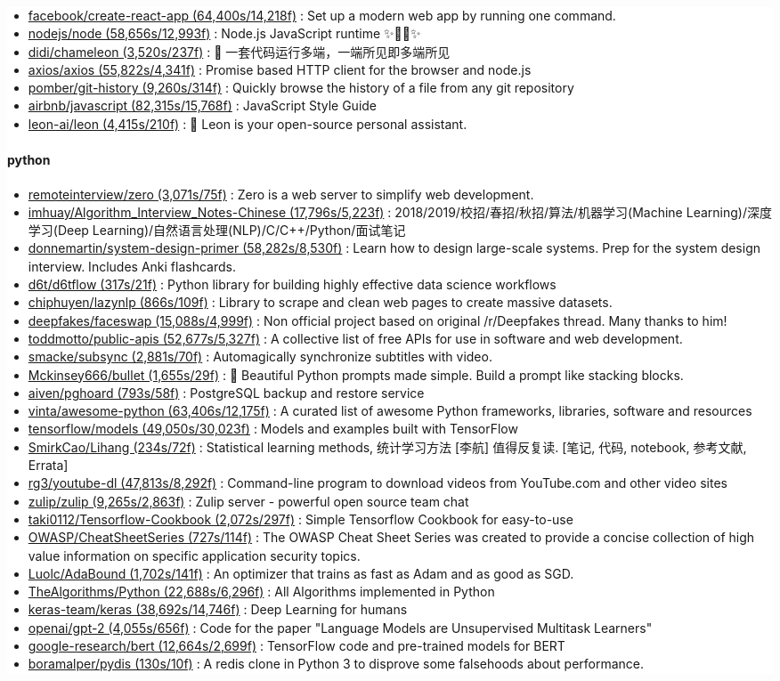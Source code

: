 * [facebook/create-react-app (64,400s/14,218f)](https://github.com/facebook/create-react-app) : Set up a modern web app by running one command.
* [nodejs/node (58,656s/12,993f)](https://github.com/nodejs/node) : Node.js JavaScript runtime ✨🐢🚀✨
* [didi/chameleon (3,520s/237f)](https://github.com/didi/chameleon) : 🦎 一套代码运行多端，一端所见即多端所见
* [axios/axios (55,822s/4,341f)](https://github.com/axios/axios) : Promise based HTTP client for the browser and node.js
* [pomber/git-history (9,260s/314f)](https://github.com/pomber/git-history) : Quickly browse the history of a file from any git repository
* [airbnb/javascript (82,315s/15,768f)](https://github.com/airbnb/javascript) : JavaScript Style Guide
* [leon-ai/leon (4,415s/210f)](https://github.com/leon-ai/leon) : 🧠 Leon is your open-source personal assistant.

#### python
* [remoteinterview/zero (3,071s/75f)](https://github.com/remoteinterview/zero) : Zero is a web server to simplify web development.
* [imhuay/Algorithm_Interview_Notes-Chinese (17,796s/5,223f)](https://github.com/imhuay/Algorithm_Interview_Notes-Chinese) : 2018/2019/校招/春招/秋招/算法/机器学习(Machine Learning)/深度学习(Deep Learning)/自然语言处理(NLP)/C/C++/Python/面试笔记
* [donnemartin/system-design-primer (58,282s/8,530f)](https://github.com/donnemartin/system-design-primer) : Learn how to design large-scale systems. Prep for the system design interview. Includes Anki flashcards.
* [d6t/d6tflow (317s/21f)](https://github.com/d6t/d6tflow) : Python library for building highly effective data science workflows
* [chiphuyen/lazynlp (866s/109f)](https://github.com/chiphuyen/lazynlp) : Library to scrape and clean web pages to create massive datasets.
* [deepfakes/faceswap (15,088s/4,999f)](https://github.com/deepfakes/faceswap) : Non official project based on original /r/Deepfakes thread. Many thanks to him!
* [toddmotto/public-apis (52,677s/5,327f)](https://github.com/toddmotto/public-apis) : A collective list of free APIs for use in software and web development.
* [smacke/subsync (2,881s/70f)](https://github.com/smacke/subsync) : Automagically synchronize subtitles with video.
* [Mckinsey666/bullet (1,655s/29f)](https://github.com/Mckinsey666/bullet) : 🚅 Beautiful Python prompts made simple. Build a prompt like stacking blocks.
* [aiven/pghoard (793s/58f)](https://github.com/aiven/pghoard) : PostgreSQL backup and restore service
* [vinta/awesome-python (63,406s/12,175f)](https://github.com/vinta/awesome-python) : A curated list of awesome Python frameworks, libraries, software and resources
* [tensorflow/models (49,050s/30,023f)](https://github.com/tensorflow/models) : Models and examples built with TensorFlow
* [SmirkCao/Lihang (234s/72f)](https://github.com/SmirkCao/Lihang) : Statistical learning methods, 统计学习方法 [李航] 值得反复读. [笔记, 代码, notebook, 参考文献, Errata]
* [rg3/youtube-dl (47,813s/8,292f)](https://github.com/rg3/youtube-dl) : Command-line program to download videos from YouTube.com and other video sites
* [zulip/zulip (9,265s/2,863f)](https://github.com/zulip/zulip) : Zulip server - powerful open source team chat
* [taki0112/Tensorflow-Cookbook (2,072s/297f)](https://github.com/taki0112/Tensorflow-Cookbook) : Simple Tensorflow Cookbook for easy-to-use
* [OWASP/CheatSheetSeries (727s/114f)](https://github.com/OWASP/CheatSheetSeries) : The OWASP Cheat Sheet Series was created to provide a concise collection of high value information on specific application security topics.
* [Luolc/AdaBound (1,702s/141f)](https://github.com/Luolc/AdaBound) : An optimizer that trains as fast as Adam and as good as SGD.
* [TheAlgorithms/Python (22,688s/6,296f)](https://github.com/TheAlgorithms/Python) : All Algorithms implemented in Python
* [keras-team/keras (38,692s/14,746f)](https://github.com/keras-team/keras) : Deep Learning for humans
* [openai/gpt-2 (4,055s/656f)](https://github.com/openai/gpt-2) : Code for the paper "Language Models are Unsupervised Multitask Learners"
* [google-research/bert (12,664s/2,699f)](https://github.com/google-research/bert) : TensorFlow code and pre-trained models for BERT
* [boramalper/pydis (130s/10f)](https://github.com/boramalper/pydis) : A redis clone in Python 3 to disprove some falsehoods about performance.